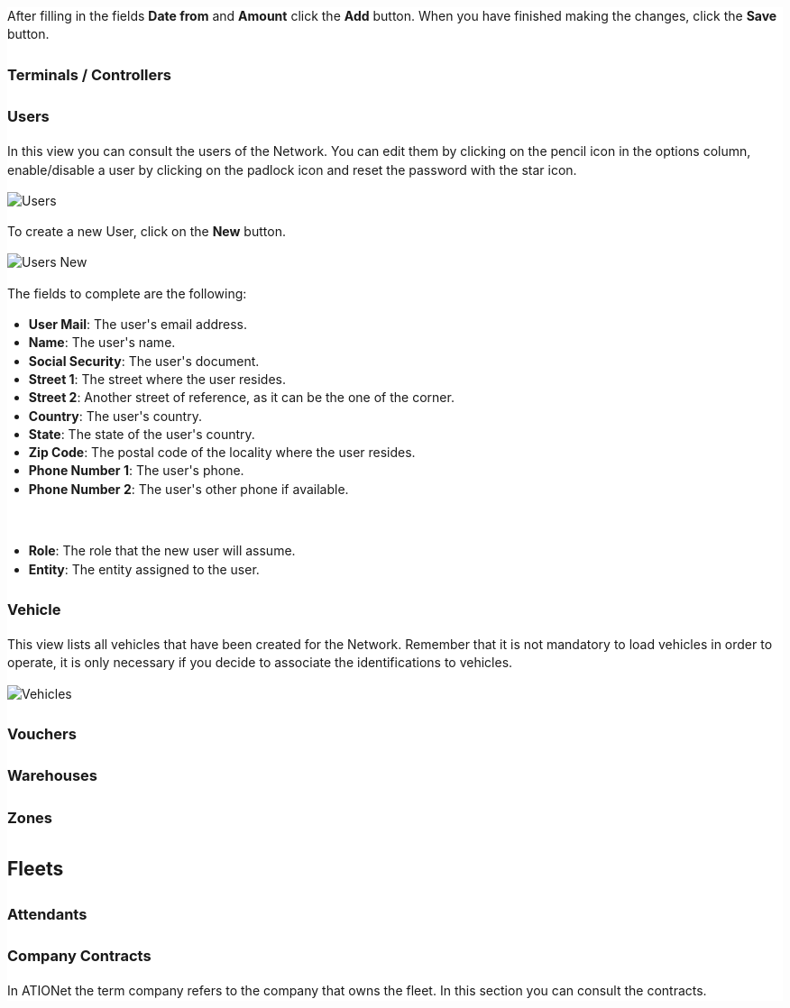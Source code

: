 After filling in the fields **Date from** and **Amount** click the **Add** button. 
When you have finished making the changes, click the **Save** button.

### Terminals / Controllers
### Users
In this view you can consult the users of the Network. You can edit them by clicking on the pencil icon in the options column, enable/disable a user by clicking on the padlock icon and reset the password with the star icon.

![Users](https://github.com/Ationet/ationetdocs/blob/master/Content/Images/User%20Manual%20ATIONet/Administration/Users.PNG)

To create a new User, click on the **New** button.

![Users New](https://github.com/Ationet/ationetdocs/blob/master/Content/Images/User%20Manual%20ATIONet/Administration/Users%20New.PNG)

The fields to complete are the following:

* **User Mail**: The user's email address.
* **Name**: The user's name.
* **Social Security**: The user's document.
* **Street 1**: The street where the user resides.
* **Street 2**: Another street of reference, as it can be the one of the corner.
* **Country**: The user's country.
* **State**: The state of the user's country.
* **Zip Code**: The postal code of the locality where the user resides.
* **Phone Number 1**: The user's phone.
* **Phone Number 2**: The user's other phone if available.

<br>

* **Role**: The role that the new user will assume.
* **Entity**: The entity assigned to the user.

### Vehicle
This view lists all vehicles that have been created for the Network. Remember that it is not mandatory to load vehicles in order to operate, it is only necessary if you decide to associate the identifications to vehicles.

![Vehicles](https://github.com/Ationet/ationetdocs/blob/master/Content/Images/User%20Manual%20ATIONet/Administration/Vehicles.PNG)

### Vouchers
### Warehouses
### Zones

## Fleets

### Attendants
### Company Contracts
In ATIONet the term company refers to the company that owns the fleet. In this section you can consult the contracts. 
